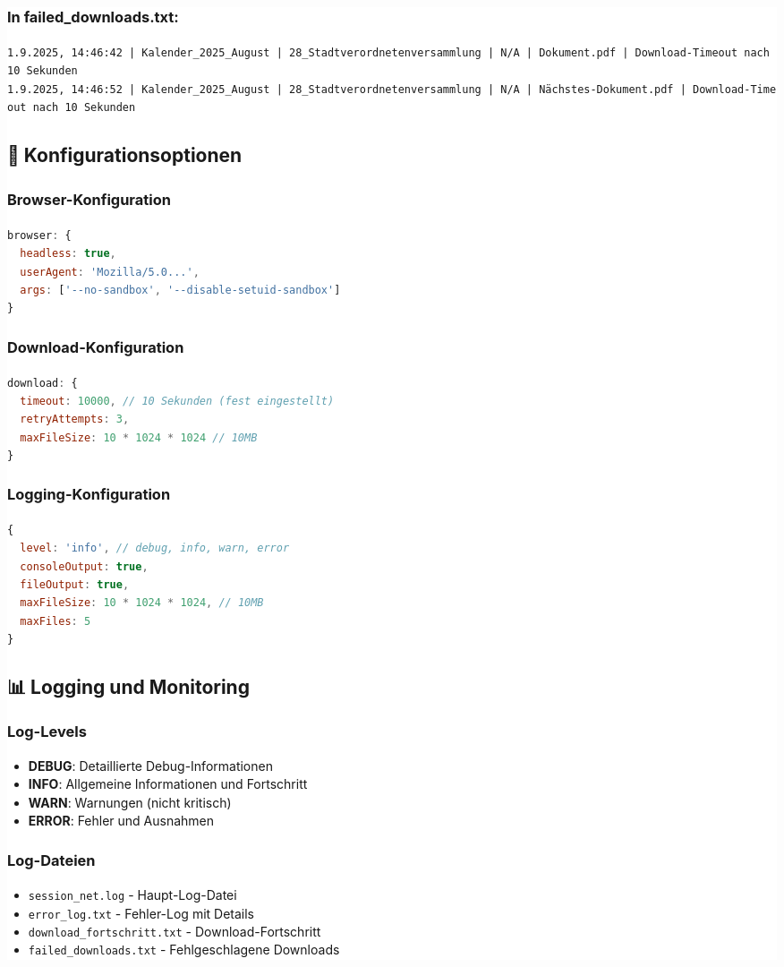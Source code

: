### **In failed_downloads.txt:**
```
1.9.2025, 14:46:42 | Kalender_2025_August | 28_Stadtverordnetenversammlung | N/A | Dokument.pdf | Download-Timeout nach 10 Sekunden
1.9.2025, 14:46:52 | Kalender_2025_August | 28_Stadtverordnetenversammlung | N/A | Nächstes-Dokument.pdf | Download-Timeout nach 10 Sekunden
```

## 🔧 **Konfigurationsoptionen**

### **Browser-Konfiguration**
```javascript
browser: {
  headless: true,
  userAgent: 'Mozilla/5.0...',
  args: ['--no-sandbox', '--disable-setuid-sandbox']
}
```

### **Download-Konfiguration**
```javascript
download: {
  timeout: 10000, // 10 Sekunden (fest eingestellt)
  retryAttempts: 3,
  maxFileSize: 10 * 1024 * 1024 // 10MB
}
```

### **Logging-Konfiguration**
```javascript
{
  level: 'info', // debug, info, warn, error
  consoleOutput: true,
  fileOutput: true,
  maxFileSize: 10 * 1024 * 1024, // 10MB
  maxFiles: 5
}
```

## 📊 **Logging und Monitoring**

### **Log-Levels**
- **DEBUG**: Detaillierte Debug-Informationen
- **INFO**: Allgemeine Informationen und Fortschritt
- **WARN**: Warnungen (nicht kritisch)
- **ERROR**: Fehler und Ausnahmen

### **Log-Dateien**
- `session_net.log` - Haupt-Log-Datei
- `error_log.txt` - Fehler-Log mit Details
- `download_fortschritt.txt` - Download-Fortschritt
- `failed_downloads.txt` - Fehlgeschlagene Downloads
